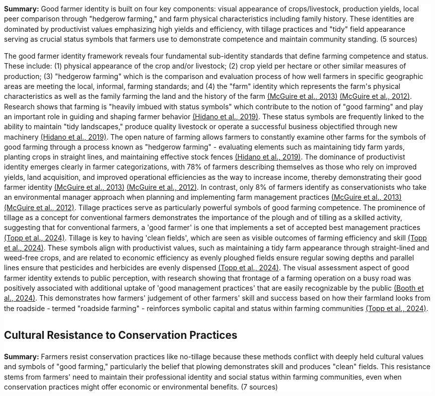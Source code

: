 **Summary:** Good farmer identity is built on four key components: visual appearance of crops/livestock, production yields, local peer comparison through "hedgerow farming," and farm physical characteristics including family history. These identities are dominated by productivist values emphasizing high yields and efficiency, with tillage practices and "tidy" field appearance serving as crucial status symbols that farmers use to demonstrate competence and maintain community standing. (5 sources)

The good farmer identity framework reveals four fundamental sub-identity standards that define farming competence and status. These include: (1) physical appearance of the crop and/or livestock; (2) crop yield per hectare or other similar measures of production; (3) "hedgerow farming" which is the comparison and evaluation process of how well farmers in specific geographic areas are meeting the local, informal, farming standards; and (4) the "farm" identity which represents the farm's physical characteristics as well as the family farming the land and the history of the farm [(McGuire et al., 2013)](https://doi.org/10.1007/S10460-012-9381-Y) [(McGuire et al., 2012)](https://doi.org/10.1007/s10460-012-9381-y). Research shows that farming is "heavily imbued with status symbols" which contribute to the notion of "good farming" and play an important role in guiding and shaping farmer behavior [(Hidano et al., 2019)](https://doi.org/10.3389/fvets.2019.00320). These status symbols are frequently linked to the ability to maintain "tidy landscapes," produce quality livestock or operate a successful business objectified through new machinery [(Hidano et al., 2019)](https://doi.org/10.3389/fvets.2019.00320). The open nature of farming allows farmers to constantly examine other farms for the symbols of good farming through a process known as "hedgerow farming" - evaluating elements such as maintaining tidy farm yards, planting crops in straight lines, and maintaining effective stock fences [(Hidano et al., 2019)](https://doi.org/10.3389/fvets.2019.00320). The dominance of productivist identity emerges clearly in farmer categorizations, with 78% of farmers describing themselves as those who rely on improved yields, land acquisition, and improved operational efficiencies as the way to increase income, thereby demonstrating their good farmer identity [(McGuire et al., 2013)](https://doi.org/10.1007/S10460-012-9381-Y) [(McGuire et al., 2012)](https://doi.org/10.1007/s10460-012-9381-y). In contrast, only 8% of farmers identify as conservationists who take an environmental manager approach when planning and implementing farm management practices [(McGuire et al., 2013)](https://doi.org/10.1007/S10460-012-9381-Y) [(McGuire et al., 2012)](https://doi.org/10.1007/s10460-012-9381-y). Tillage practices serve as particularly powerful symbols of good farming competence. The prominence of tillage as a concept for conventional farmers demonstrates the importance of the plough and of tilling as a skilled activity, suggesting that for conventional farmers, a 'good farmer' is one that implements a set of accepted best management practices [(Topp et al., 2024)](https://doi.org/10.1080/14735903.2024.2335083). Tillage is key to having 'clean fields', which are seen as visible outcomes of farming efficiency and skill [(Topp et al., 2024)](https://doi.org/10.1080/14735903.2024.2335083). These symbols align with productivist values, such as maintaining a tidy farm appearance through straight-lined and weed-free crops, and are related to economic efficiency as evenly ploughed fields ensure regular sowing depths and parallel lines ensure that pesticides and herbicides are evenly dispensed [(Topp et al., 2024)](https://doi.org/10.1080/14735903.2024.2335083). The visual assessment aspect of good farmer identity extends to public perception, with research showing that frontage of a farming operation on a busy road was positively associated with additional uptake of 'good management practices' that are easily recognizable by the public [(Booth et al., 2024)](https://doi.org/10.1080/03036758.2024.2351910). This demonstrates how farmers' judgement of other farmers' skill and success based on how their farmland looks from the roadside - termed "roadside farming" - reinforces symbolic capital and status within farming communities [(Topp et al., 2024)](https://doi.org/10.1080/14735903.2024.2335083).

## Cultural Resistance to Conservation Practices

**Summary:** Farmers resist conservation practices like no-tillage because these methods conflict with deeply held cultural values and symbols of "good farming," particularly the belief that plowing demonstrates skill and produces "clean" fields. This resistance stems from farmers' need to maintain their professional identity and social status within farming communities, even when conservation practices might offer economic or environmental benefits. (7 sources)
